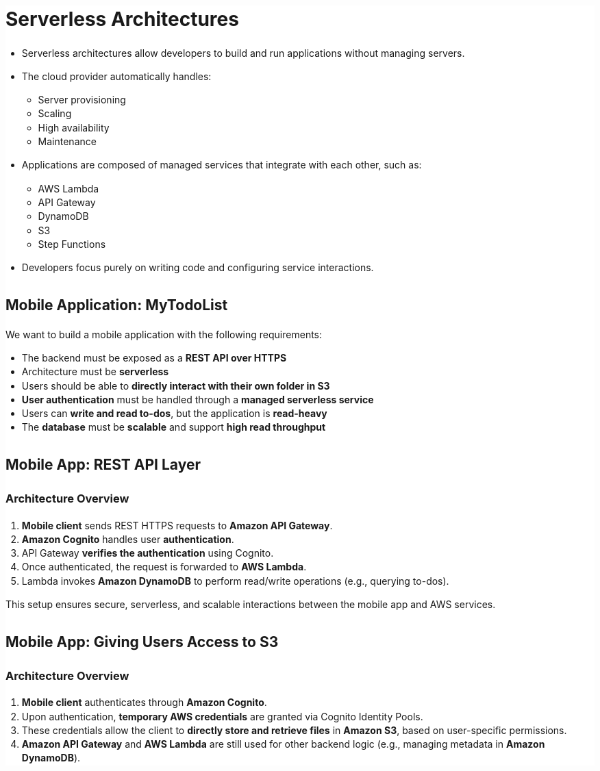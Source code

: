 # Serverless Architectures

- Serverless architectures allow developers to build and run applications without managing servers.
- The cloud provider automatically handles:
  - Server provisioning
  - Scaling
  - High availability
  - Maintenance

- Applications are composed of managed services that integrate with each other, such as:
  - AWS Lambda
  - API Gateway
  - DynamoDB
  - S3
  - Step Functions

- Developers focus purely on writing code and configuring service interactions.

## Mobile Application: MyTodoList

We want to build a mobile application with the following requirements:

- The backend must be exposed as a **REST API over HTTPS**
- Architecture must be **serverless**
- Users should be able to **directly interact with their own folder in S3**
- **User authentication** must be handled through a **managed serverless service**
- Users can **write and read to-dos**, but the application is **read-heavy**
- The **database** must be **scalable** and support **high read throughput**

## Mobile App: REST API Layer

### Architecture Overview

1. **Mobile client** sends REST HTTPS requests to **Amazon API Gateway**.
2. **Amazon Cognito** handles user **authentication**.
3. API Gateway **verifies the authentication** using Cognito.
4. Once authenticated, the request is forwarded to **AWS Lambda**.
5. Lambda invokes **Amazon DynamoDB** to perform read/write operations (e.g., querying to-dos).

This setup ensures secure, serverless, and scalable interactions between the mobile app and AWS services.

## Mobile App: Giving Users Access to S3

### Architecture Overview

1. **Mobile client** authenticates through **Amazon Cognito**.
2. Upon authentication, **temporary AWS credentials** are granted via Cognito Identity Pools.
3. These credentials allow the client to **directly store and retrieve files** in **Amazon S3**, based on user-specific permissions.
4. **Amazon API Gateway** and **AWS Lambda** are still used for other backend logic (e.g., managing metadata in **Amazon DynamoDB**).
